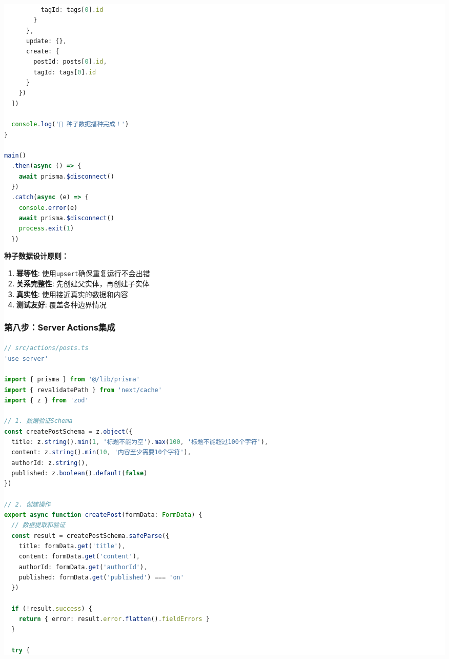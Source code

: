 ```typescript
          tagId: tags[0].id
        }
      },
      update: {},
      create: {
        postId: posts[0].id,
        tagId: tags[0].id
      }
    })
  ])

  console.log('🎉 种子数据播种完成！')
}

main()
  .then(async () => {
    await prisma.$disconnect()
  })
  .catch(async (e) => {
    console.error(e)
    await prisma.$disconnect()
    process.exit(1)
  })
```

**种子数据设计原则：**
1. **幂等性**: 使用`upsert`确保重复运行不会出错
2. **关系完整性**: 先创建父实体，再创建子实体
3. **真实性**: 使用接近真实的数据和内容
4. **测试友好**: 覆盖各种边界情况

### 第八步：Server Actions集成

```typescript
// src/actions/posts.ts
'use server'

import { prisma } from '@/lib/prisma'
import { revalidatePath } from 'next/cache'
import { z } from 'zod'

// 1. 数据验证Schema
const createPostSchema = z.object({
  title: z.string().min(1, '标题不能为空').max(100, '标题不能超过100个字符'),
  content: z.string().min(10, '内容至少需要10个字符'),
  authorId: z.string(),
  published: z.boolean().default(false)
})

// 2. 创建操作
export async function createPost(formData: FormData) {
  // 数据提取和验证
  const result = createPostSchema.safeParse({
    title: formData.get('title'),
    content: formData.get('content'),
    authorId: formData.get('authorId'),
    published: formData.get('published') === 'on'
  })

  if (!result.success) {
    return { error: result.error.flatten().fieldErrors }
  }

  try {
```